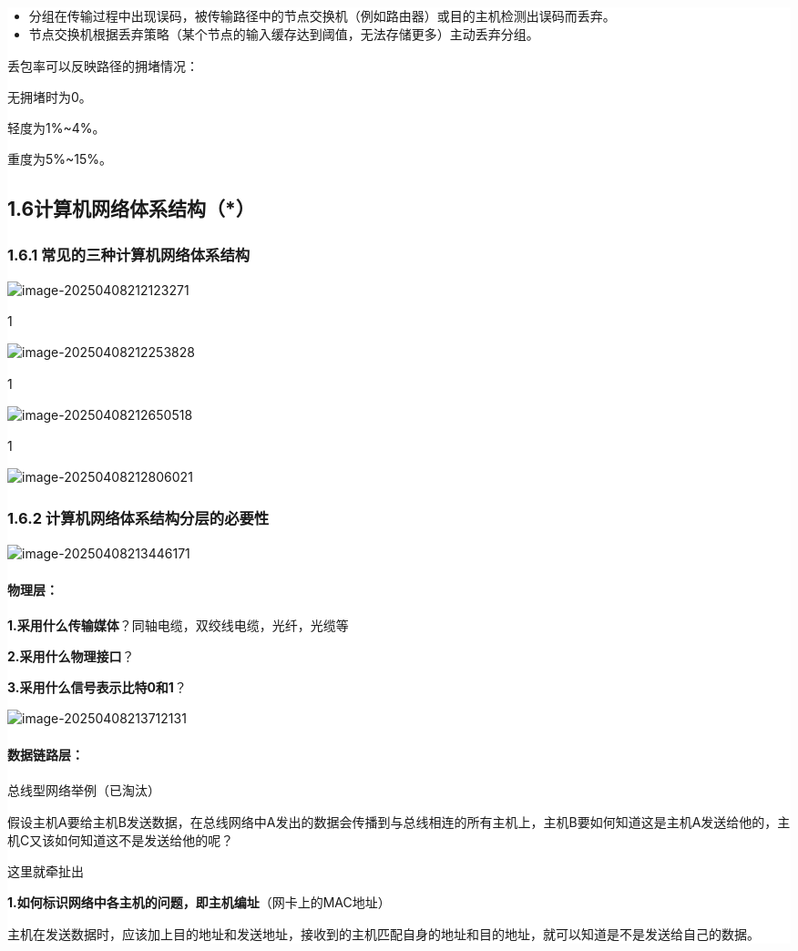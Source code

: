 - 分组在传输过程中出现误码，被传输路径中的节点交换机（例如路由器）或目的主机检测出误码而丢弃。
- 节点交换机根据丢弃策略（某个节点的输入缓存达到阈值，无法存储更多）主动丢弃分组。

丢包率可以反映路径的拥堵情况：

无拥堵时为0。

轻度为1%~4%。

重度为5%~15%。

## 1.6计算机网络体系结构（*）

### 1.6.1 常见的三种计算机网络体系结构

![image-20250408212123271](D:\文献\笔记\408计算机网络\1.计算机网络概述.assets\image-20250408212123271.png)

1

![image-20250408212253828](D:\文献\笔记\408计算机网络\1.计算机网络概述.assets\image-20250408212253828.png)

1

![image-20250408212650518](D:\文献\笔记\408计算机网络\1.计算机网络概述.assets\image-20250408212650518.png)

1

![image-20250408212806021](D:\文献\笔记\408计算机网络\1.计算机网络概述.assets\image-20250408212806021.png)



### 1.6.2 计算机网络体系结构分层的必要性

![image-20250408213446171](D:\文献\笔记\408计算机网络\1.计算机网络概述.assets\image-20250408213446171.png)

#### 物理层：

**1.采用什么传输媒体**？同轴电缆，双绞线电缆，光纤，光缆等

**2.采用什么物理接口**？

**3.采用什么信号表示比特0和1**？

![image-20250408213712131](D:\文献\笔记\408计算机网络\1.计算机网络概述.assets\image-20250408213712131.png)

#### 数据链路层：

总线型网络举例（已淘汰）

假设主机A要给主机B发送数据，在总线网络中A发出的数据会传播到与总线相连的所有主机上，主机B要如何知道这是主机A发送给他的，主机C又该如何知道这不是发送给他的呢？

这里就牵扯出

**1.如何标识网络中各主机的问题，即主机编址**（网卡上的MAC地址）

主机在发送数据时，应该加上目的地址和发送地址，接收到的主机匹配自身的地址和目的地址，就可以知道是不是发送给自己的数据。
